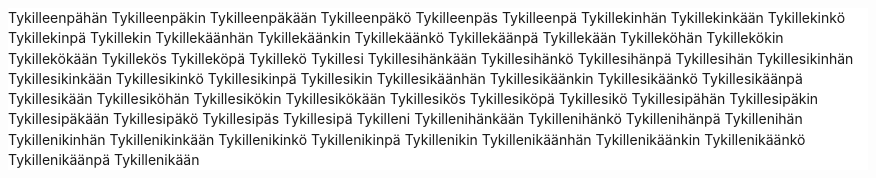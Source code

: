 Tykilleenpähän
Tykilleenpäkin
Tykilleenpäkään
Tykilleenpäkö
Tykilleenpäs
Tykilleenpä
Tykillekinhän
Tykillekinkään
Tykillekinkö
Tykillekinpä
Tykillekin
Tykillekäänhän
Tykillekäänkin
Tykillekäänkö
Tykillekäänpä
Tykillekään
Tykilleköhän
Tykillekökin
Tykillekökään
Tykillekös
Tykilleköpä
Tykillekö
Tykillesi
Tykillesihänkään
Tykillesihänkö
Tykillesihänpä
Tykillesihän
Tykillesikinhän
Tykillesikinkään
Tykillesikinkö
Tykillesikinpä
Tykillesikin
Tykillesikäänhän
Tykillesikäänkin
Tykillesikäänkö
Tykillesikäänpä
Tykillesikään
Tykillesiköhän
Tykillesikökin
Tykillesikökään
Tykillesikös
Tykillesiköpä
Tykillesikö
Tykillesipähän
Tykillesipäkin
Tykillesipäkään
Tykillesipäkö
Tykillesipäs
Tykillesipä
Tykilleni
Tykillenihänkään
Tykillenihänkö
Tykillenihänpä
Tykillenihän
Tykillenikinhän
Tykillenikinkään
Tykillenikinkö
Tykillenikinpä
Tykillenikin
Tykillenikäänhän
Tykillenikäänkin
Tykillenikäänkö
Tykillenikäänpä
Tykillenikään